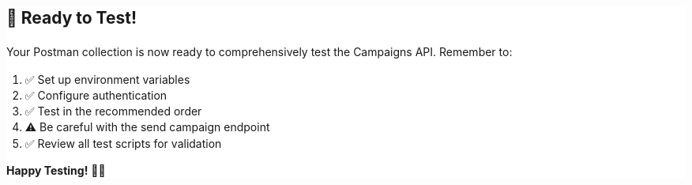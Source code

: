 ## 🚀 **Ready to Test!**

Your Postman collection is now ready to comprehensively test the Campaigns API. Remember to:

1. ✅ Set up environment variables
2. ✅ Configure authentication
3. ✅ Test in the recommended order
4. ⚠️ Be careful with the send campaign endpoint
5. ✅ Review all test scripts for validation

**Happy Testing!** 🧪✨
